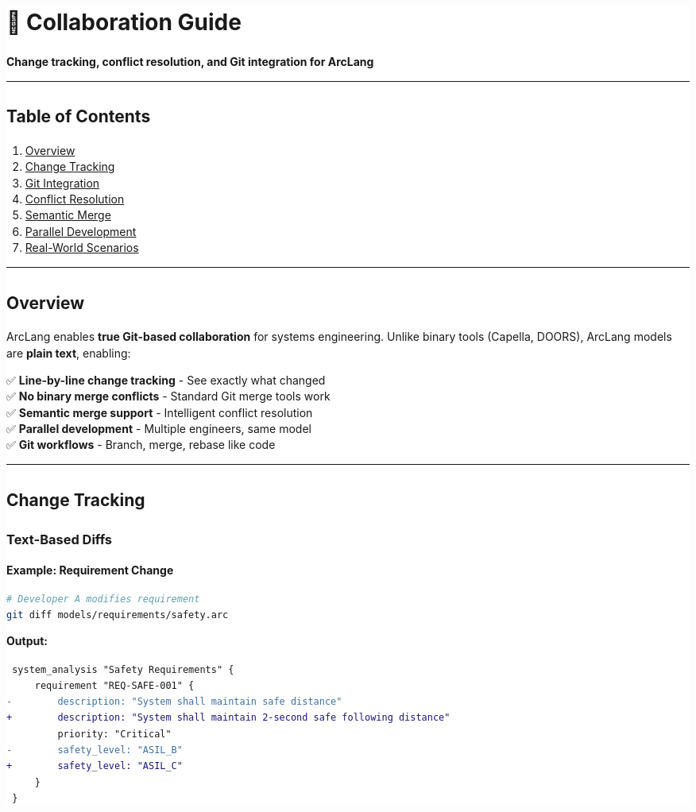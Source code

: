 # 🤝 Collaboration Guide

**Change tracking, conflict resolution, and Git integration for ArcLang**

---

## Table of Contents

1. [Overview](#overview)
2. [Change Tracking](#change-tracking)
3. [Git Integration](#git-integration)
4. [Conflict Resolution](#conflict-resolution)
5. [Semantic Merge](#semantic-merge)
6. [Parallel Development](#parallel-development)
7. [Real-World Scenarios](#real-world-scenarios)

---

## Overview

ArcLang enables **true Git-based collaboration** for systems engineering. Unlike binary tools (Capella, DOORS), ArcLang models are **plain text**, enabling:

✅ **Line-by-line change tracking** - See exactly what changed  
✅ **No binary merge conflicts** - Standard Git merge tools work  
✅ **Semantic merge support** - Intelligent conflict resolution  
✅ **Parallel development** - Multiple engineers, same model  
✅ **Git workflows** - Branch, merge, rebase like code  

---

## Change Tracking

### Text-Based Diffs

**Example: Requirement Change**

```bash
# Developer A modifies requirement
git diff models/requirements/safety.arc
```

**Output:**
```diff
 system_analysis "Safety Requirements" {
     requirement "REQ-SAFE-001" {
-        description: "System shall maintain safe distance"
+        description: "System shall maintain 2-second safe following distance"
         priority: "Critical"
-        safety_level: "ASIL_B"
+        safety_level: "ASIL_C"
     }
 }
```
